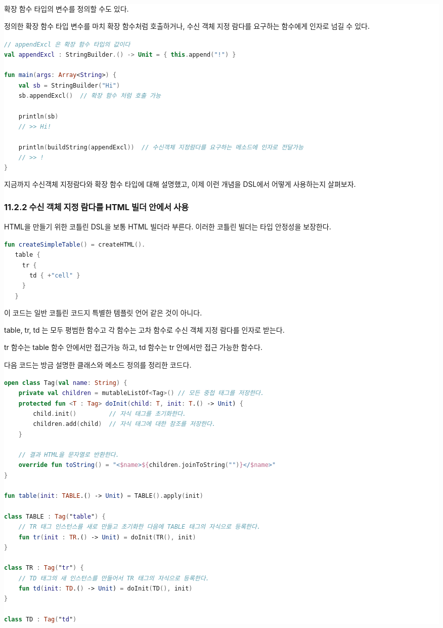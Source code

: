 확장 함수 타입의 변수를 정의할 수도 있다. 

정의한 확장 함수 타입 변수를 마치 확장 함수처럼 호출하거나, 수신 객체 지정 람다를 요구하는 함수에게 인자로 넘길 수 있다.

```kotlin
// appendExcl 은 확장 함수 타입의 값이다
val appendExcl : StringBuilder.() -> Unit = { this.append("!") }

fun main(args: Array<String>) {
    val sb = StringBuilder("Hi")
    sb.appendExcl()  // 확장 함수 처럼 호출 가능 

    println(sb)
    // >> Hi!

    println(buildString(appendExcl))  // 수신객체 지정람다를 요구하는 메소드에 인자로 전달가능
    // >> !
}
```

지금까지 수신객체 지정람다와 확장 함수 타입에 대해 설명했고, 이제 이런 개념을 DSL에서 어떻게 사용하는지 살펴보자.

### 11.2.2 수신 객체 지정 람다를 HTML 빌더 안에서 사용

HTML을 만들기 위한 코틀린 DSL을 보통 HTML 빌더라 부른다. 이러한 코틀린 빌더는 타입 안정성을 보장한다.

```kotlin
fun createSimpleTable() = createHTML().
   table {
     tr {
       td { +"cell" }
     }
   }
```

이 코드는 일반 코틀린 코드지 특별한 템플릿 언어 같은 것이 아니다. 

table, tr, td 는 모두 평범한 함수고 각 함수는 고차 함수로 수신 객체 지정 람다를 인자로 받는다.

tr 함수는 table 함수 안에서만 접근가능 하고, td 함수는 tr 안에서만 접근 가능한 함수다. 

다음 코드는 방금 설명한 클래스와 메소드 정의를 정리한 코드다.

```kotlin
open class Tag(val name: String) {
    private val children = mutableListOf<Tag>() // 모든 중첩 태그를 저장한다.
    protected fun <T : Tag> doInit(child: T, init: T.() -> Unit) {
        child.init()         // 자식 태그를 초기화한다.
        children.add(child)  // 자식 태그에 대한 참조를 저장한다.
    }

    // 결과 HTML을 문자열로 반환한다.
    override fun toString() = "<$name>${children.joinToString("")}</$name>"
}

fun table(init: TABLE.() -> Unit) = TABLE().apply(init)

class TABLE : Tag("table") {
    // TR 태그 인스턴스를 새로 만들고 초기화한 다음에 TABLE 태그의 자식으로 등록한다.
    fun tr(init : TR.() -> Unit) = doInit(TR(), init)
}

class TR : Tag("tr") {
    // TD 태그의 새 인스턴스를 만들어서 TR 태그의 자식으로 등록한다.
    fun td(init: TD.() -> Unit) = doInit(TD(), init)
}

class TD : Tag("td")

```